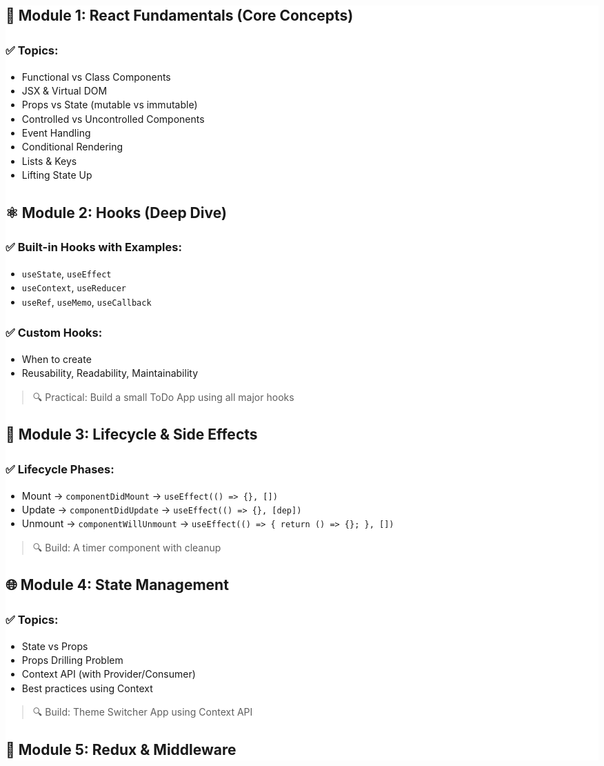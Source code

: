 ## 🔰 Module 1: React Fundamentals (Core Concepts)

### ✅ Topics:

- Functional vs Class Components
- JSX & Virtual DOM
- Props vs State (mutable vs immutable)
- Controlled vs Uncontrolled Components
- Event Handling
- Conditional Rendering
- Lists & Keys
- Lifting State Up

## ⚛️ Module 2: Hooks (Deep Dive)

### ✅ Built-in Hooks with Examples:

- `useState`, `useEffect`
- `useContext`, `useReducer`
- `useRef`, `useMemo`, `useCallback`

### ✅ Custom Hooks:

- When to create
- Reusability, Readability, Maintainability

> 🔍 Practical: Build a small ToDo App using all major hooks

## 🔁 Module 3: Lifecycle & Side Effects

### ✅ Lifecycle Phases:

- Mount → `componentDidMount` → `useEffect(() => {}, [])`
- Update → `componentDidUpdate` → `useEffect(() => {}, [dep])`
- Unmount → `componentWillUnmount` → `useEffect(() => { return () => {}; }, [])`

> 🔍 Build: A timer component with cleanup

## 🌐 Module 4: State Management

### ✅ Topics:

- State vs Props
- Props Drilling Problem
- Context API (with Provider/Consumer)
- Best practices using Context

> 🔍 Build: Theme Switcher App using Context API

## 🔄 Module 5: Redux & Middleware
